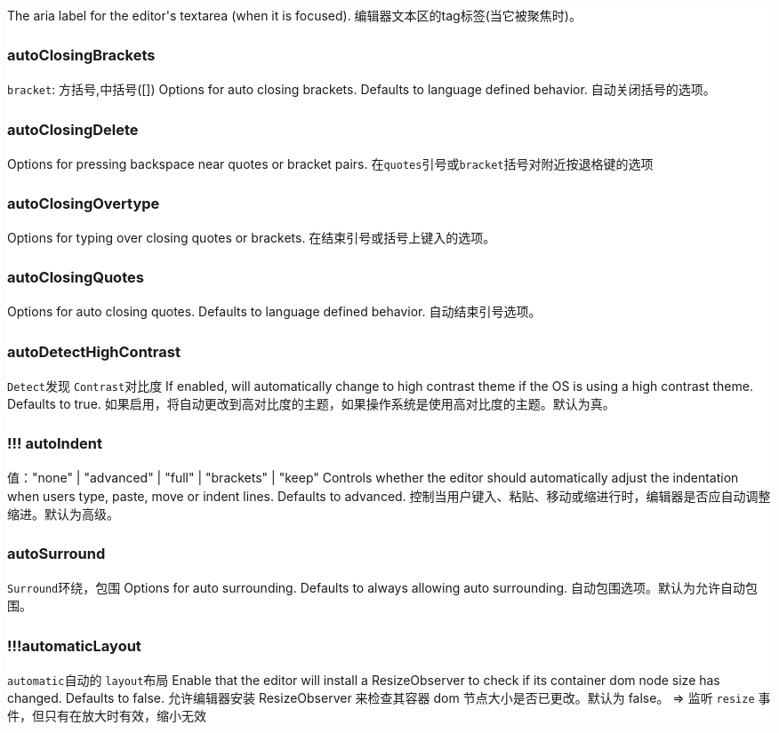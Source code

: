 The aria label for the editor's textarea (when it is focused).
编辑器文本区的tag标签(当它被聚焦时)。


### autoClosingBrackets

`bracket`: 方括号,中括号([])
Options for auto closing brackets. Defaults to language defined behavior.
自动关闭括号的选项。


### autoClosingDelete
Options for pressing backspace near quotes or bracket pairs.
在`quotes`引号或`bracket`括号对附近按退格键的选项

### autoClosingOvertype
Options for typing over closing quotes or brackets.
在结束引号或括号上键入的选项。

### autoClosingQuotes
Options for auto closing quotes. Defaults to language defined behavior.
自动结束引号选项。

### autoDetectHighContrast
`Detect`发现
`Contrast`对比度
If enabled, will automatically change to high contrast theme if the OS is using a high contrast theme. Defaults to true.
如果启用，将自动更改到高对比度的主题，如果操作系统是使用高对比度的主题。默认为真。



### !!! autoIndent
值："none" | "advanced" | "full" | "brackets" | "keep"
Controls whether the editor should automatically adjust the indentation when users type, paste, move or indent lines. Defaults to advanced.
控制当用户键入、粘贴、移动或缩进行时，编辑器是否应自动调整缩进。默认为高级。


### autoSurround
`Surround`环绕，包围
Options for auto surrounding. Defaults to always allowing auto surrounding.
自动包围选项。默认为允许自动包围。


### !!!automaticLayout
`automatic`自动的
`layout`布局
Enable that the editor will install a ResizeObserver to check if its container dom node size has changed. Defaults to false.
允许编辑器安装 ResizeObserver 来检查其容器 dom 节点大小是否已更改。默认为 false。
=> 监听 `resize` 事件，但只有在放大时有效，缩小无效
